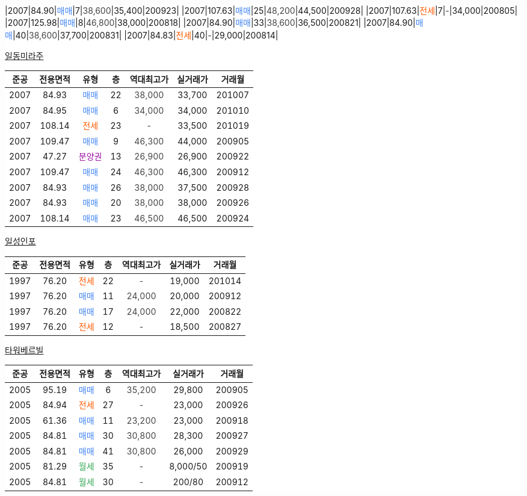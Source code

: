 |2007|84.90|<span style="color:#4285f3">매매</span>|7|<span style="color:#444444">38,600</span>|35,400|200923|
|2007|107.63|<span style="color:#4285f3">매매</span>|25|<span style="color:#444444">48,200</span>|44,500|200928|
|2007|107.63|<span style="color:#ff5a00">전세</span>|7|<span style="color:#444444">-</span>|34,000|200805|
|2007|125.98|<span style="color:#4285f3">매매</span>|8|<span style="color:#444444">46,800</span>|38,000|200818|
|2007|84.90|<span style="color:#4285f3">매매</span>|33|<span style="color:#444444">38,600</span>|36,500|200821|
|2007|84.90|<span style="color:#4285f3">매매</span>|40|<span style="color:#444444">38,600</span>|37,700|200831|
|2007|84.83|<span style="color:#ff5a00">전세</span>|40|<span style="color:#444444">-</span>|29,000|200814|

[일동미라주](https://search.naver.com/search.naver?query=%EB%B6%80%EC%82%B0%EA%B4%91%EC%97%AD%EC%8B%9C+%EB%B6%80%EC%82%B0%EC%A7%84%EA%B5%AC+%EB%B6%80%EC%95%94%EB%8F%99+%EC%9D%BC%EB%8F%99%EB%AF%B8%EB%9D%BC%EC%A3%BC)

|준공|전용면적|유형|층|역대최고가|실거래가|거래월|
|:---:|:---:|:---:|:---:|:---:|:---:|:---:|
|2007|84.93|<span style="color:#4285f3">매매</span>|22|<span style="color:#444444">38,000</span>|33,700|201007|
|2007|84.95|<span style="color:#4285f3">매매</span>|6|<span style="color:#444444">34,000</span>|34,000|201010|
|2007|108.14|<span style="color:#ff5a00">전세</span>|23|<span style="color:#444444">-</span>|33,500|201019|
|2007|109.47|<span style="color:#4285f3">매매</span>|9|<span style="color:#444444">46,300</span>|44,000|200905|
|2007|47.27|<span style="color:#9C11A5">분양권</span>|13|<span style="color:#444444">26,900</span>|26,900|200922|
|2007|109.47|<span style="color:#4285f3">매매</span>|24|<span style="color:#444444">46,300</span>|46,300|200912|
|2007|84.93|<span style="color:#4285f3">매매</span>|26|<span style="color:#444444">38,000</span>|37,500|200928|
|2007|84.93|<span style="color:#4285f3">매매</span>|20|<span style="color:#444444">38,000</span>|38,000|200926|
|2007|108.14|<span style="color:#4285f3">매매</span>|23|<span style="color:#444444">46,500</span>|46,500|200924|

[일성인포](https://search.naver.com/search.naver?query=%EB%B6%80%EC%82%B0%EA%B4%91%EC%97%AD%EC%8B%9C+%EB%B6%80%EC%82%B0%EC%A7%84%EA%B5%AC+%EB%B6%80%EC%95%94%EB%8F%99+%EC%9D%BC%EC%84%B1%EC%9D%B8%ED%8F%AC)

|준공|전용면적|유형|층|역대최고가|실거래가|거래월|
|:---:|:---:|:---:|:---:|:---:|:---:|:---:|
|1997|76.20|<span style="color:#ff5a00">전세</span>|22|<span style="color:#444444">-</span>|19,000|201014|
|1997|76.20|<span style="color:#4285f3">매매</span>|11|<span style="color:#444444">24,000</span>|20,000|200912|
|1997|76.20|<span style="color:#4285f3">매매</span>|17|<span style="color:#444444">24,000</span>|22,000|200822|
|1997|76.20|<span style="color:#ff5a00">전세</span>|12|<span style="color:#444444">-</span>|18,500|200827|

[타워베르빌](https://search.naver.com/search.naver?query=%EB%B6%80%EC%82%B0%EA%B4%91%EC%97%AD%EC%8B%9C+%EB%B6%80%EC%82%B0%EC%A7%84%EA%B5%AC+%EB%B6%80%EC%95%94%EB%8F%99+%ED%83%80%EC%9B%8C%EB%B2%A0%EB%A5%B4%EB%B9%8C)

|준공|전용면적|유형|층|역대최고가|실거래가|거래월|
|:---:|:---:|:---:|:---:|:---:|:---:|:---:|
|2005|95.19|<span style="color:#4285f3">매매</span>|6|<span style="color:#444444">35,200</span>|29,800|200905|
|2005|84.94|<span style="color:#ff5a00">전세</span>|27|<span style="color:#444444">-</span>|23,000|200926|
|2005|61.36|<span style="color:#4285f3">매매</span>|11|<span style="color:#444444">23,200</span>|23,000|200918|
|2005|84.81|<span style="color:#4285f3">매매</span>|30|<span style="color:#444444">30,800</span>|28,300|200927|
|2005|84.81|<span style="color:#4285f3">매매</span>|41|<span style="color:#444444">30,800</span>|26,000|200929|
|2005|81.29|<span style="color:#34a853">월세</span>|35|<span style="color:#444444">-</span>|8,000/50|200919|
|2005|84.81|<span style="color:#34a853">월세</span>|30|<span style="color:#444444">-</span>|200/80|200912|